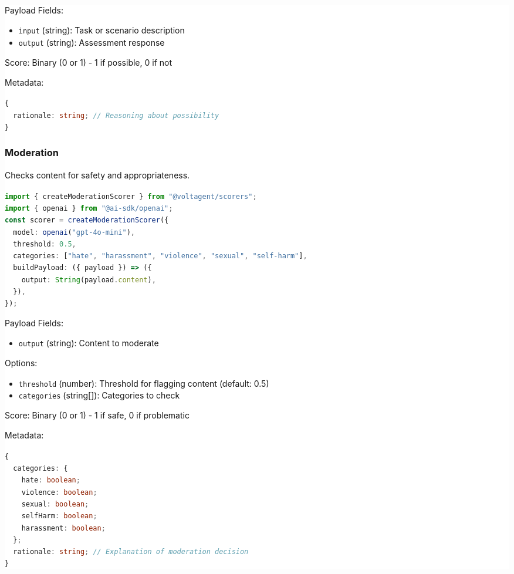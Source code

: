 Payload Fields:

- `input` (string): Task or scenario description
- `output` (string): Assessment response

Score: Binary (0 or 1) - 1 if possible, 0 if not

Metadata:

```typescript
{
  rationale: string; // Reasoning about possibility
}
```

### Moderation

Checks content for safety and appropriateness.

```typescript
import { createModerationScorer } from "@voltagent/scorers";
import { openai } from "@ai-sdk/openai";
const scorer = createModerationScorer({
  model: openai("gpt-4o-mini"),
  threshold: 0.5,
  categories: ["hate", "harassment", "violence", "sexual", "self-harm"],
  buildPayload: ({ payload }) => ({
    output: String(payload.content),
  }),
});
```

Payload Fields:

- `output` (string): Content to moderate

Options:

- `threshold` (number): Threshold for flagging content (default: 0.5)
- `categories` (string[]): Categories to check

Score: Binary (0 or 1) - 1 if safe, 0 if problematic

Metadata:

```typescript
{
  categories: {
    hate: boolean;
    violence: boolean;
    sexual: boolean;
    selfHarm: boolean;
    harassment: boolean;
  };
  rationale: string; // Explanation of moderation decision
}
```
